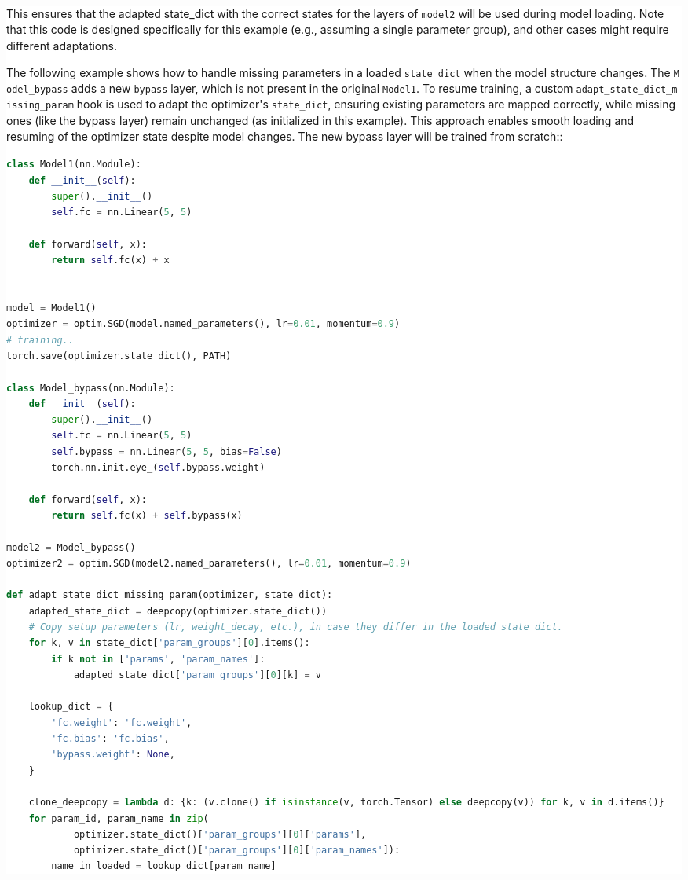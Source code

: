 This ensures that the adapted state_dict with the correct states for the layers of ``model2`` will be used
during model loading.
Note that this code is designed specifically for this example (e.g., assuming a single parameter group),
and other cases might require different adaptations.

The following example shows how to handle missing parameters in a loaded
``state dict`` when the model structure changes.
The ``Model_bypass`` adds a new ``bypass`` layer, which is not present in the original ``Model1``.
To resume training, a custom ``adapt_state_dict_missing_param`` hook is used to adapt the optimizer's ``state_dict``,
ensuring existing parameters are mapped correctly, while missing ones (like the bypass layer) remain unchanged
(as initialized in this example).
This approach enables smooth loading and resuming of the optimizer state despite model changes.
The new bypass layer will be trained from scratch::

```python
class Model1(nn.Module):
    def __init__(self):
        super().__init__()
        self.fc = nn.Linear(5, 5)

    def forward(self, x):
        return self.fc(x) + x


model = Model1()
optimizer = optim.SGD(model.named_parameters(), lr=0.01, momentum=0.9)
# training..
torch.save(optimizer.state_dict(), PATH)

class Model_bypass(nn.Module):
    def __init__(self):
        super().__init__()
        self.fc = nn.Linear(5, 5)
        self.bypass = nn.Linear(5, 5, bias=False)
        torch.nn.init.eye_(self.bypass.weight)

    def forward(self, x):
        return self.fc(x) + self.bypass(x)

model2 = Model_bypass()
optimizer2 = optim.SGD(model2.named_parameters(), lr=0.01, momentum=0.9)

def adapt_state_dict_missing_param(optimizer, state_dict):
    adapted_state_dict = deepcopy(optimizer.state_dict())
    # Copy setup parameters (lr, weight_decay, etc.), in case they differ in the loaded state dict.
    for k, v in state_dict['param_groups'][0].items():
        if k not in ['params', 'param_names']:
            adapted_state_dict['param_groups'][0][k] = v

    lookup_dict = {
        'fc.weight': 'fc.weight',
        'fc.bias': 'fc.bias',
        'bypass.weight': None,
    }

    clone_deepcopy = lambda d: {k: (v.clone() if isinstance(v, torch.Tensor) else deepcopy(v)) for k, v in d.items()}
    for param_id, param_name in zip(
            optimizer.state_dict()['param_groups'][0]['params'],
            optimizer.state_dict()['param_groups'][0]['param_names']):
        name_in_loaded = lookup_dict[param_name]
```